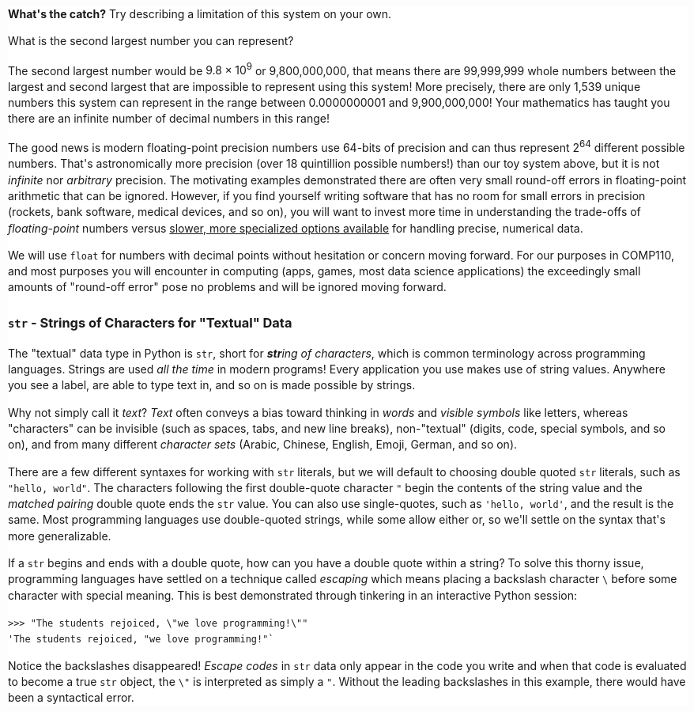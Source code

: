 **What's the catch?** Try describing a limitation of this system on your own.

What is the second largest number you can represent?

The second largest number would be $9.8 \times 10^9$ or 9,800,000,000, that means there are 99,999,999 whole numbers between the largest and second largest that are impossible to represent using this system! More precisely, there are only 1,539 unique numbers this system can represent in the range between 0.0000000001 and 9,900,000,000! Your mathematics has taught you there are an infinite number of decimal numbers in this range!

The good news is modern floating-point precision numbers use 64-bits of precision and can thus represent $2^64$ different possible numbers. That's astronomically more precision (over 18 quintillion possible numbers!) than our toy system above, but it is not _infinite_ nor _arbitrary_ precision. The motivating examples demonstrated there are often very small round-off errors in floating-point arithmetic that can be ignored. However, if you find yourself writing software that has no room for small errors in precision (rockets, bank software, medical devices, and so on), you will want to invest more time in understanding the trade-offs of _floating-point_ numbers versus [slower, more specialized options available](https://docs.python.org/3/library/decimal.html) for handling precise, numerical data.

We will use `float` for numbers with decimal points without hesitation or concern moving forward. For our purposes in COMP110, and most purposes you will encounter in computing (apps, games, most data science applications) the exceedingly small amounts of "round-off error" pose no problems and will be ignored moving forward.

### `str` - Strings of Characters for "Textual" Data

The "textual" data type in Python is `str`, short for _**str**ing of characters_, which is common terminology across programming languages. Strings are used *all  the time* in modern programs! Every application you use makes use of string values. Anywhere you see a label, are able to type text in, and so on is made possible by strings.

Why not simply call it _text_? _Text_ often conveys a bias toward thinking in _words_ and _visible symbols_ like letters, whereas "characters" can be invisible (such as spaces, tabs, and new line breaks), non-"textual" (digits, code, special symbols, and so on), and from many different _character sets_ (Arabic, Chinese, English, Emoji, German, and so on).

There are a few different syntaxes for working with `str` literals, but we will default to choosing double quoted `str` literals, such as `"hello, world"`. The characters following the first double-quote character `"` begin the contents of the string value and the _matched pairing_ double quote ends the `str` value. You can also use single-quotes, such as `'hello, world'`, and the result is the same. Most programming languages use double-quoted strings, while some allow either or, so we'll settle on the syntax that's more generalizable.

If a `str` begins and ends with a double quote, how can you have a double quote within a string? To solve this thorny issue, programming languages have settled on a technique called _escaping_ which means placing a backslash character `\` before some character with special meaning. This is best demonstrated through tinkering in an interactive Python session:

~~~ {.plaintext}
>>> "The students rejoiced, \"we love programming!\""
'The students rejoiced, "we love programming!"`
~~~

Notice the backslashes disappeared! _Escape codes_ in `str` data only appear in the code you write and when that code is evaluated to become a true `str` object, the `\"` is interpreted as simply a `"`. Without the leading backslashes in this example, there would have been a syntactical error.
